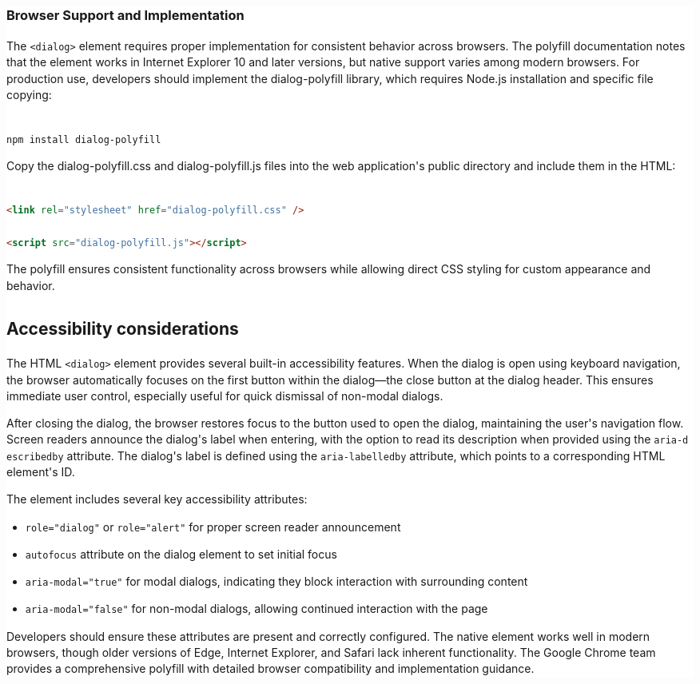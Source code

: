 
### Browser Support and Implementation

The `<dialog>` element requires proper implementation for consistent behavior across browsers. The polyfill documentation notes that the element works in Internet Explorer 10 and later versions, but native support varies among modern browsers. For production use, developers should implement the dialog-polyfill library, which requires Node.js installation and specific file copying:

```bash

npm install dialog-polyfill

```

Copy the dialog-polyfill.css and dialog-polyfill.js files into the web application's public directory and include them in the HTML:

```html

<link rel="stylesheet" href="dialog-polyfill.css" />

<script src="dialog-polyfill.js"></script>

```

The polyfill ensures consistent functionality across browsers while allowing direct CSS styling for custom appearance and behavior.


## Accessibility considerations

The HTML `<dialog>` element provides several built-in accessibility features. When the dialog is open using keyboard navigation, the browser automatically focuses on the first button within the dialog—the close button at the dialog header. This ensures immediate user control, especially useful for quick dismissal of non-modal dialogs.

After closing the dialog, the browser restores focus to the button used to open the dialog, maintaining the user's navigation flow. Screen readers announce the dialog's label when entering, with the option to read its description when provided using the `aria-describedby` attribute. The dialog's label is defined using the `aria-labelledby` attribute, which points to a corresponding HTML element's ID.

The element includes several key accessibility attributes:

- `role="dialog"` or `role="alert"` for proper screen reader announcement

- `autofocus` attribute on the dialog element to set initial focus

- `aria-modal="true"` for modal dialogs, indicating they block interaction with surrounding content

- `aria-modal="false"` for non-modal dialogs, allowing continued interaction with the page

Developers should ensure these attributes are present and correctly configured. The native element works well in modern browsers, though older versions of Edge, Internet Explorer, and Safari lack inherent functionality. The Google Chrome team provides a comprehensive polyfill with detailed browser compatibility and implementation guidance.

